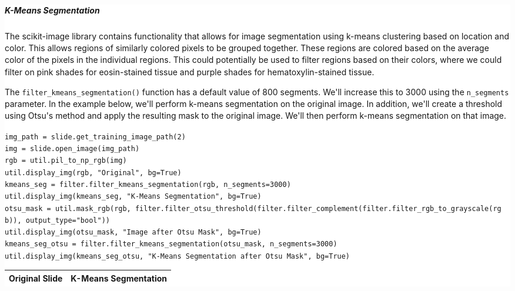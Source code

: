 
##### K-Means Segmentation

The scikit-image library contains functionality that allows for image segmentation using k-means clustering based
on location and color. This allows regions of similarly colored pixels to be grouped together. These regions are
colored based on the average color of the pixels in the individual regions. This could potentially be used to filter
regions based on their colors, where we could filter on pink shades for eosin-stained tissue and purple shades for
hematoxylin-stained tissue.

The `filter_kmeans_segmentation()` function has a default value of 800 segments. We'll increase this to 3000 using
the `n_segments` parameter. In the example below, we'll perform k-means segmentation on the original image. In
addition, we'll create a threshold using Otsu's method and apply the resulting mask to the original image. We'll then
perform k-means segmentation on that image.

```
img_path = slide.get_training_image_path(2)
img = slide.open_image(img_path)
rgb = util.pil_to_np_rgb(img)
util.display_img(rgb, "Original", bg=True)
kmeans_seg = filter.filter_kmeans_segmentation(rgb, n_segments=3000)
util.display_img(kmeans_seg, "K-Means Segmentation", bg=True)
otsu_mask = util.mask_rgb(rgb, filter.filter_otsu_threshold(filter.filter_complement(filter.filter_rgb_to_grayscale(rgb)), output_type="bool"))
util.display_img(otsu_mask, "Image after Otsu Mask", bg=True)
kmeans_seg_otsu = filter.filter_kmeans_segmentation(otsu_mask, n_segments=3000)
util.display_img(kmeans_seg_otsu, "K-Means Segmentation after Otsu Mask", bg=True)
```


| **Original Slide** | **K-Means Segmentation** |
| -------------------- | --------------------------------- |